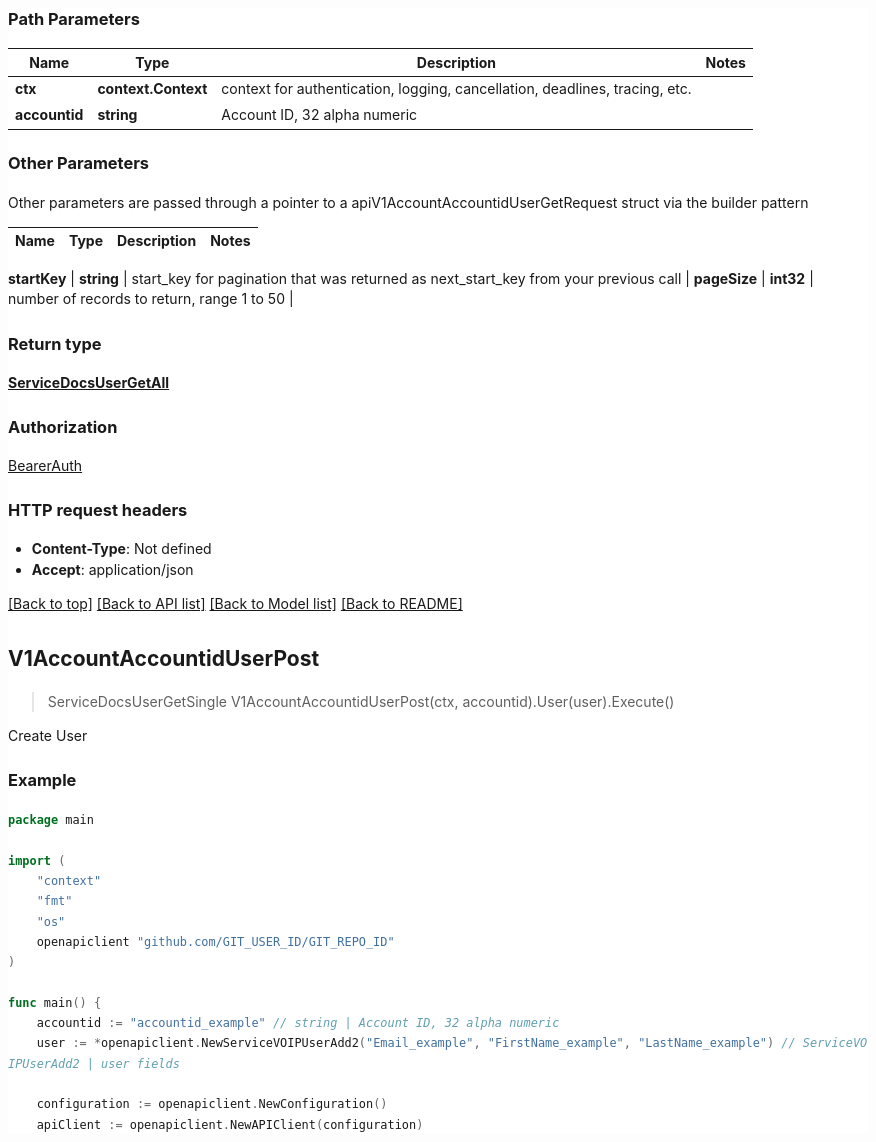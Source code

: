 ### Path Parameters


Name | Type | Description  | Notes
------------- | ------------- | ------------- | -------------
**ctx** | **context.Context** | context for authentication, logging, cancellation, deadlines, tracing, etc.
**accountid** | **string** | Account ID, 32 alpha numeric | 

### Other Parameters

Other parameters are passed through a pointer to a apiV1AccountAccountidUserGetRequest struct via the builder pattern


Name | Type | Description  | Notes
------------- | ------------- | ------------- | -------------

 **startKey** | **string** | start_key for pagination that was returned as next_start_key from your previous call | 
 **pageSize** | **int32** | number of records to return, range 1 to 50 | 

### Return type

[**ServiceDocsUserGetAll**](ServiceDocsUserGetAll.md)

### Authorization

[BearerAuth](../README.md#BearerAuth)

### HTTP request headers

- **Content-Type**: Not defined
- **Accept**: application/json

[[Back to top]](#) [[Back to API list]](../README.md#documentation-for-api-endpoints)
[[Back to Model list]](../README.md#documentation-for-models)
[[Back to README]](../README.md)


## V1AccountAccountidUserPost

> ServiceDocsUserGetSingle V1AccountAccountidUserPost(ctx, accountid).User(user).Execute()

Create User



### Example

```go
package main

import (
	"context"
	"fmt"
	"os"
	openapiclient "github.com/GIT_USER_ID/GIT_REPO_ID"
)

func main() {
	accountid := "accountid_example" // string | Account ID, 32 alpha numeric
	user := *openapiclient.NewServiceVOIPUserAdd2("Email_example", "FirstName_example", "LastName_example") // ServiceVOIPUserAdd2 | user fields

	configuration := openapiclient.NewConfiguration()
	apiClient := openapiclient.NewAPIClient(configuration)
```